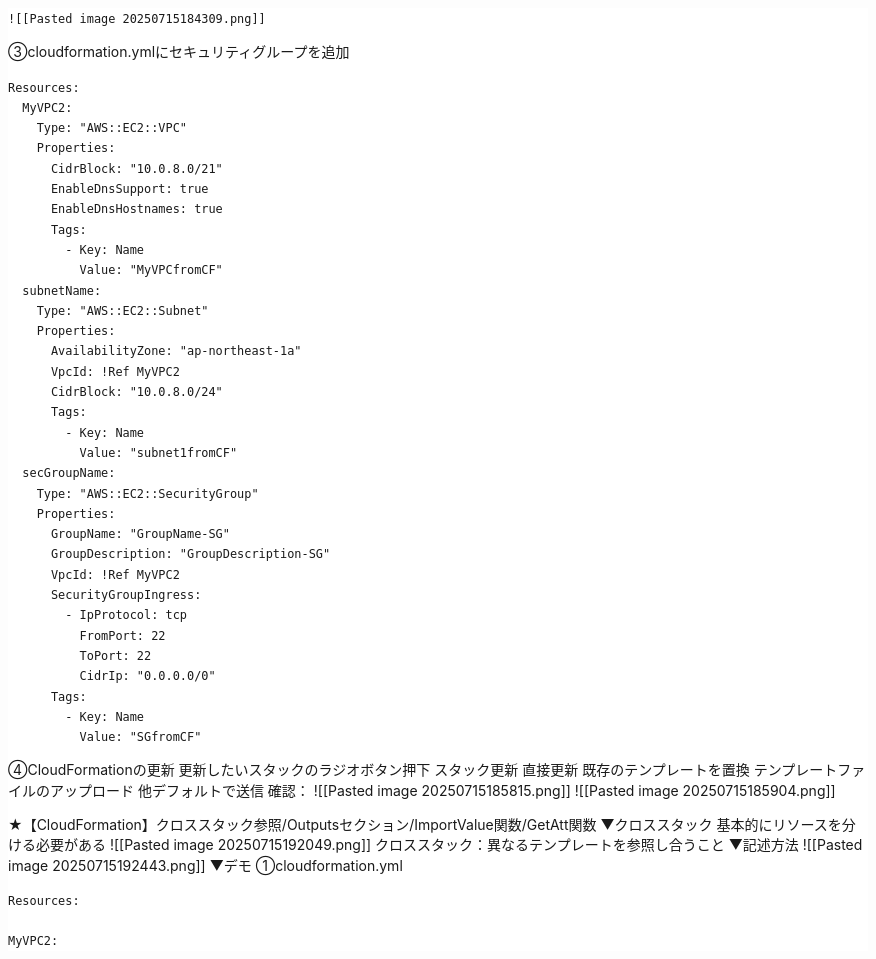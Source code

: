 	![[Pasted image 20250715184309.png]]
③cloudformation.ymlにセキュリティグループを追加
```
Resources:
  MyVPC2:
    Type: "AWS::EC2::VPC"
    Properties:
      CidrBlock: "10.0.8.0/21"
      EnableDnsSupport: true
      EnableDnsHostnames: true
      Tags:
        - Key: Name
          Value: "MyVPCfromCF"
  subnetName:
    Type: "AWS::EC2::Subnet"
    Properties:
      AvailabilityZone: "ap-northeast-1a"
      VpcId: !Ref MyVPC2
      CidrBlock: "10.0.8.0/24"
      Tags:
        - Key: Name
          Value: "subnet1fromCF"
  secGroupName:
    Type: "AWS::EC2::SecurityGroup"
    Properties: 
      GroupName: "GroupName-SG"
      GroupDescription: "GroupDescription-SG"
      VpcId: !Ref MyVPC2
      SecurityGroupIngress:
        - IpProtocol: tcp
          FromPort: 22
          ToPort: 22
          CidrIp: "0.0.0.0/0"
      Tags:
        - Key: Name
          Value: "SGfromCF"
```
④CloudFormationの更新
	更新したいスタックのラジオボタン押下
	スタック更新
	直接更新
	既存のテンプレートを置換
	テンプレートファイルのアップロード
	他デフォルトで送信
	確認：
	![[Pasted image 20250715185815.png]]
	![[Pasted image 20250715185904.png]]


★【CloudFormation】クロススタック参照/Outputsセクション/ImportValue関数/GetAtt関数
▼クロススタック
	基本的にリソースを分ける必要がある
	![[Pasted image 20250715192049.png]]
	クロススタック：異なるテンプレートを参照し合うこと
	▼記述方法
		![[Pasted image 20250715192443.png]]
▼デモ
①cloudformation.yml
```
Resources:

MyVPC2:
```